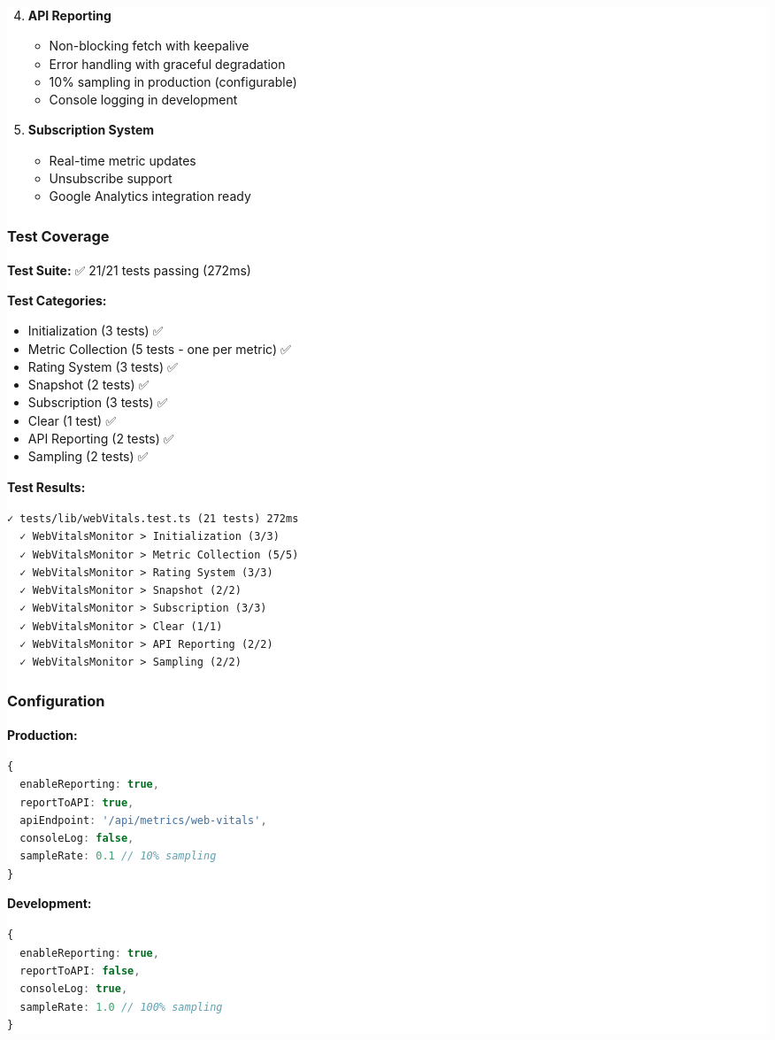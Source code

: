 4. **API Reporting**
   - Non-blocking fetch with keepalive
   - Error handling with graceful degradation
   - 10% sampling in production (configurable)
   - Console logging in development

5. **Subscription System**
   - Real-time metric updates
   - Unsubscribe support
   - Google Analytics integration ready

### Test Coverage

**Test Suite:** ✅ 21/21 tests passing (272ms)

**Test Categories:**
- Initialization (3 tests) ✅
- Metric Collection (5 tests - one per metric) ✅
- Rating System (3 tests) ✅
- Snapshot (2 tests) ✅
- Subscription (3 tests) ✅
- Clear (1 test) ✅
- API Reporting (2 tests) ✅
- Sampling (2 tests) ✅

**Test Results:**
```
✓ tests/lib/webVitals.test.ts (21 tests) 272ms
  ✓ WebVitalsMonitor > Initialization (3/3)
  ✓ WebVitalsMonitor > Metric Collection (5/5)
  ✓ WebVitalsMonitor > Rating System (3/3)
  ✓ WebVitalsMonitor > Snapshot (2/2)
  ✓ WebVitalsMonitor > Subscription (3/3)
  ✓ WebVitalsMonitor > Clear (1/1)
  ✓ WebVitalsMonitor > API Reporting (2/2)
  ✓ WebVitalsMonitor > Sampling (2/2)
```

### Configuration

**Production:**
```typescript
{
  enableReporting: true,
  reportToAPI: true,
  apiEndpoint: '/api/metrics/web-vitals',
  consoleLog: false,
  sampleRate: 0.1 // 10% sampling
}
```

**Development:**
```typescript
{
  enableReporting: true,
  reportToAPI: false,
  consoleLog: true,
  sampleRate: 1.0 // 100% sampling
}
```
